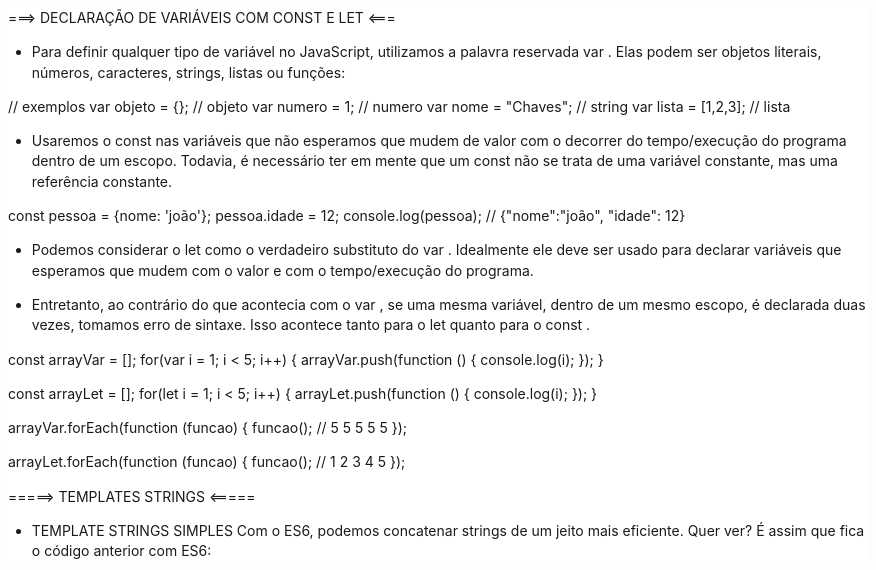 
===> DECLARAÇÃO DE VARIÁVEIS COM CONST E LET <===

 - Para definir qualquer tipo de variável no JavaScript, utilizamos a palavra reservada var . Elas podem ser objetos literais, números,
caracteres, strings, listas ou funções:

// exemplos
var objeto = {}; // objeto
var numero = 1; // numero
var nome = "Chaves"; // string
var lista = [1,2,3]; // lista

  	
  - Usaremos o const nas variáveis que não esperamos que mudem de valor com o decorrer do tempo/execução do programa dentro de um escopo. Todavia, é necessário ter em mente que um const não se trata de uma variável constante, mas uma referência constante.

 const pessoa = {nome: 'joão'};
 pessoa.idade = 12;
 console.log(pessoa); // {"nome":"joão", "idade": 12}
  

  - Podemos considerar o let como o verdadeiro substituto do var . Idealmente ele deve ser usado para declarar variáveis que esperamos que mudem com o valor e com o tempo/execução do programa.

  - Entretanto, ao contrário do que acontecia com o var , se uma mesma variável, dentro de um mesmo escopo, é declarada duas vezes, tomamos erro de sintaxe. Isso acontece tanto para o let quanto para o const .

const arrayVar = [];
for(var i = 1; i < 5; i++) {
	arrayVar.push(function () {
	console.log(i);
});
}

const arrayLet = [];
for(let i = 1; i < 5; i++) {
	arrayLet.push(function () {
	console.log(i);
});
}


arrayVar.forEach(function (funcao) {
	funcao(); // 5 5 5 5 5
});

arrayLet.forEach(function (funcao) {
	funcao(); // 1 2 3 4 5
});


=====> TEMPLATES STRINGS <=====

 - TEMPLATE STRINGS SIMPLES
Com o ES6, podemos concatenar strings de um jeito mais eficiente. Quer ver? É assim que fica o código anterior com ES6:
